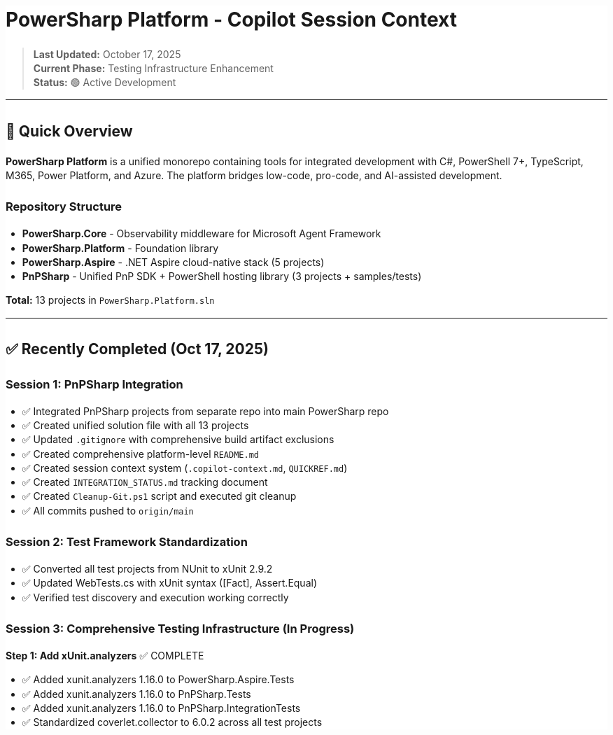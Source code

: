 # PowerSharp Platform - Copilot Session Context

> **Last Updated:** October 17, 2025  
> **Current Phase:** Testing Infrastructure Enhancement  
> **Status:** 🟢 Active Development

---

## 📍 Quick Overview

**PowerSharp Platform** is a unified monorepo containing tools for integrated development with C#, PowerShell 7+, TypeScript, M365, Power Platform, and Azure. The platform bridges low-code, pro-code, and AI-assisted development.

### Repository Structure
- **PowerSharp.Core** - Observability middleware for Microsoft Agent Framework
- **PowerSharp.Platform** - Foundation library
- **PowerSharp.Aspire** - .NET Aspire cloud-native stack (5 projects)
- **PnPSharp** - Unified PnP SDK + PowerShell hosting library (3 projects + samples/tests)

**Total:** 13 projects in `PowerSharp.Platform.sln`

---

## ✅ Recently Completed (Oct 17, 2025)

### Session 1: PnPSharp Integration
- ✅ Integrated PnPSharp projects from separate repo into main PowerSharp repo
- ✅ Created unified solution file with all 13 projects
- ✅ Updated `.gitignore` with comprehensive build artifact exclusions
- ✅ Created comprehensive platform-level `README.md`
- ✅ Created session context system (`.copilot-context.md`, `QUICKREF.md`)
- ✅ Created `INTEGRATION_STATUS.md` tracking document
- ✅ Created `Cleanup-Git.ps1` script and executed git cleanup
- ✅ All commits pushed to `origin/main`

### Session 2: Test Framework Standardization
- ✅ Converted all test projects from NUnit to xUnit 2.9.2
- ✅ Updated WebTests.cs with xUnit syntax ([Fact], Assert.Equal)
- ✅ Verified test discovery and execution working correctly

### Session 3: Comprehensive Testing Infrastructure (In Progress)
**Step 1: Add xUnit.analyzers** ✅ COMPLETE
- ✅ Added xunit.analyzers 1.16.0 to PowerSharp.Aspire.Tests
- ✅ Added xunit.analyzers 1.16.0 to PnPSharp.Tests
- ✅ Added xunit.analyzers 1.16.0 to PnPSharp.IntegrationTests
- ✅ Standardized coverlet.collector to 6.0.2 across all test projects
